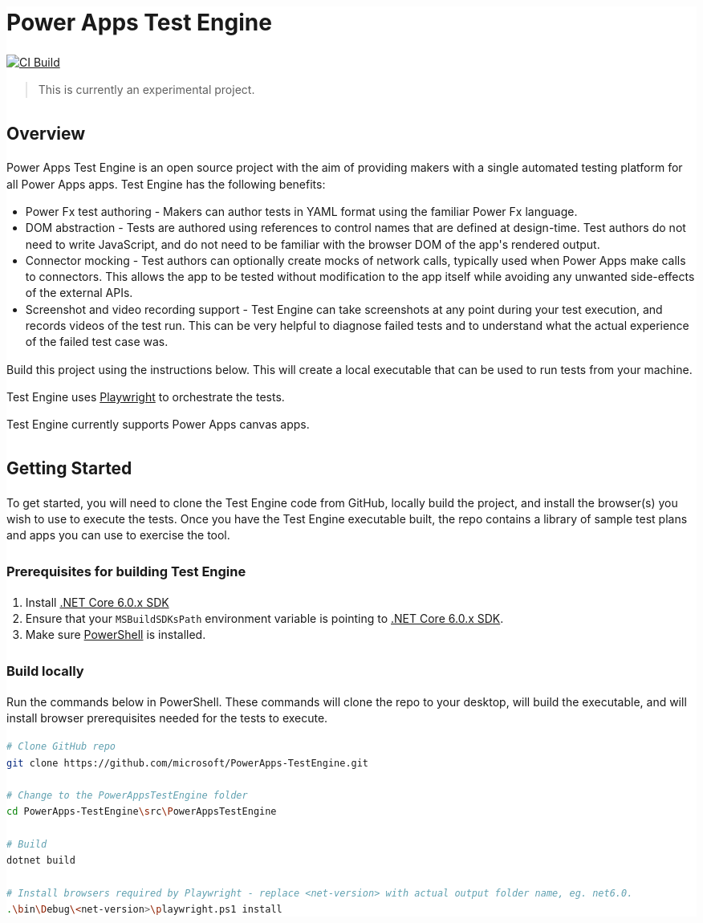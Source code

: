 # Power Apps Test Engine

[![CI Build](https://github.com/microsoft/PowerApps-TestEngine/actions/workflows/build-test.yml/badge.svg)](https://github.com/microsoft/PowerApps-TestEngine/actions/workflows/build-test.yml)

> This is currently an experimental project.

## Overview

Power Apps Test Engine is an open source project with the aim of providing makers with a single automated testing platform for all Power Apps apps. Test Engine has the following benefits:

- Power Fx test authoring - Makers can author tests in YAML format using the familiar Power Fx language.
- DOM abstraction - Tests are authored using references to control names that are defined at design-time. Test authors do not need to write JavaScript, and do not need to be familiar with the browser DOM of the app's rendered output.
- Connector mocking - Test authors can optionally create mocks of network calls, typically used when Power Apps make calls to connectors. This allows the app to be tested without modification to the app itself while avoiding any unwanted side-effects of the external APIs.
- Screenshot and video recording support - Test Engine can take screenshots at any point during your test execution, and records videos of the test run. This can be very helpful to diagnose failed tests and to understand what the actual experience of the failed test case was.

Build this project using the instructions below. This will create a local executable that can be used to run tests from your machine.

Test Engine uses [Playwright](https://playwright.dev) to orchestrate the tests.

Test Engine currently supports Power Apps canvas apps.

## Getting Started

To get started, you will need to clone the Test Engine code from GitHub, locally build the project, and install the browser(s) you wish to use to execute the tests. Once you have the Test Engine executable built, the repo contains a library of sample test plans and apps you can use to exercise the tool.

### Prerequisites for building Test Engine

1. Install [.NET Core 6.0.x SDK](https://dotnet.microsoft.com/en-us/download/dotnet/6.0)
1. Ensure that your `MSBuildSDKsPath` environment variable is pointing to [.NET Core 6.0.x SDK](https://dotnet.microsoft.com/en-us/download/dotnet/6.0).
1. Make sure [PowerShell](https://docs.microsoft.com/en-us/powershell/scripting/install/installing-powershell?view=powershell-7.2) is installed.

### Build locally

Run the commands below in PowerShell. These commands will clone the repo to your desktop, will build the executable, and will install browser prerequisites needed for the tests to execute.

```bash
# Clone GitHub repo
git clone https://github.com/microsoft/PowerApps-TestEngine.git

# Change to the PowerAppsTestEngine folder
cd PowerApps-TestEngine\src\PowerAppsTestEngine

# Build
dotnet build

# Install browsers required by Playwright - replace <net-version> with actual output folder name, eg. net6.0.
.\bin\Debug\<net-version>\playwright.ps1 install
```